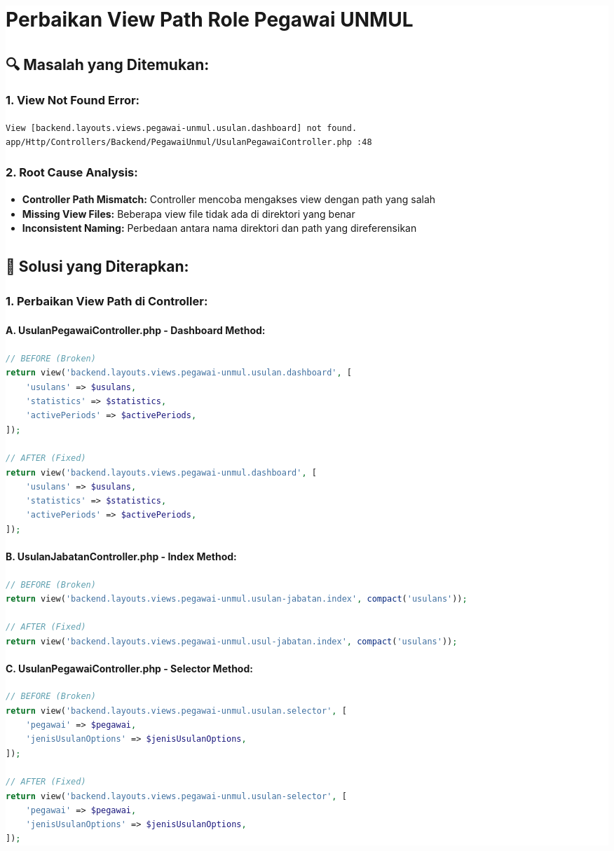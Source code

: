 # Perbaikan View Path Role Pegawai UNMUL

## 🔍 **Masalah yang Ditemukan:**

### **1. View Not Found Error:**
```
View [backend.layouts.views.pegawai-unmul.usulan.dashboard] not found. 
app/Http/Controllers/Backend/PegawaiUnmul/UsulanPegawaiController.php :48
```

### **2. Root Cause Analysis:**
- **Controller Path Mismatch:** Controller mencoba mengakses view dengan path yang salah
- **Missing View Files:** Beberapa view file tidak ada di direktori yang benar
- **Inconsistent Naming:** Perbedaan antara nama direktori dan path yang direferensikan

## 🔧 **Solusi yang Diterapkan:**

### **1. Perbaikan View Path di Controller:**

#### **A. UsulanPegawaiController.php - Dashboard Method:**
```php
// BEFORE (Broken)
return view('backend.layouts.views.pegawai-unmul.usulan.dashboard', [
    'usulans' => $usulans,
    'statistics' => $statistics,
    'activePeriods' => $activePeriods,
]);

// AFTER (Fixed)
return view('backend.layouts.views.pegawai-unmul.dashboard', [
    'usulans' => $usulans,
    'statistics' => $statistics,
    'activePeriods' => $activePeriods,
]);
```

#### **B. UsulanJabatanController.php - Index Method:**
```php
// BEFORE (Broken)
return view('backend.layouts.views.pegawai-unmul.usulan-jabatan.index', compact('usulans'));

// AFTER (Fixed)
return view('backend.layouts.views.pegawai-unmul.usul-jabatan.index', compact('usulans'));
```

#### **C. UsulanPegawaiController.php - Selector Method:**
```php
// BEFORE (Broken)
return view('backend.layouts.views.pegawai-unmul.usulan.selector', [
    'pegawai' => $pegawai,
    'jenisUsulanOptions' => $jenisUsulanOptions,
]);

// AFTER (Fixed)
return view('backend.layouts.views.pegawai-unmul.usulan-selector', [
    'pegawai' => $pegawai,
    'jenisUsulanOptions' => $jenisUsulanOptions,
]);
```
